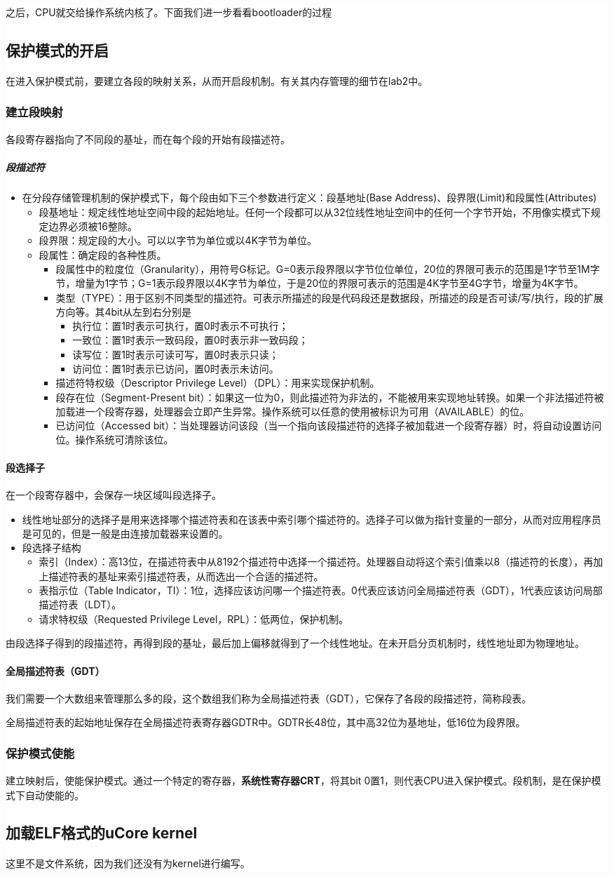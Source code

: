 之后，CPU就交给操作系统内核了。下面我们进一步看看bootloader的过程

## 保护模式的开启

在进入保护模式前，要建立各段的映射关系，从而开启段机制。有关其内存管理的细节在lab2中。

### 建立段映射

各段寄存器指向了不同段的基址，而在每个段的开始有段描述符。

##### 段描述符

- 在分段存储管理机制的保护模式下，每个段由如下三个参数进行定义：段基地址(Base Address)、段界限(Limit)和段属性(Attributes)
  - 段基地址：规定线性地址空间中段的起始地址。任何一个段都可以从32位线性地址空间中的任何一个字节开始，不用像实模式下规定边界必须被16整除。
  - 段界限：规定段的大小。可以以字节为单位或以4K字节为单位。
  - 段属性：确定段的各种性质。
    - 段属性中的粒度位（Granularity），用符号G标记。G=0表示段界限以字节位位单位，20位的界限可表示的范围是1字节至1M字节，增量为1字节；G=1表示段界限以4K字节为单位，于是20位的界限可表示的范围是4K字节至4G字节，增量为4K字节。
    - 类型（TYPE）：用于区别不同类型的描述符。可表示所描述的段是代码段还是数据段，所描述的段是否可读/写/执行，段的扩展方向等。其4bit从左到右分别是
      - 执行位：置1时表示可执行，置0时表示不可执行；
      - 一致位：置1时表示一致码段，置0时表示非一致码段；
      - 读写位：置1时表示可读可写，置0时表示只读；
      - 访问位：置1时表示已访问，置0时表示未访问。
    - 描述符特权级（Descriptor Privilege Level）（DPL）：用来实现保护机制。
    - 段存在位（Segment-Present bit）：如果这一位为0，则此描述符为非法的，不能被用来实现地址转换。如果一个非法描述符被加载进一个段寄存器，处理器会立即产生异常。操作系统可以任意的使用被标识为可用（AVAILABLE）的位。
    - 已访问位（Accessed bit）：当处理器访问该段（当一个指向该段描述符的选择子被加载进一个段寄存器）时，将自动设置访问位。操作系统可清除该位。

#### 段选择子

在一个段寄存器中，会保存一块区域叫段选择子。

- 线性地址部分的选择子是用来选择哪个描述符表和在该表中索引哪个描述符的。选择子可以做为指针变量的一部分，从而对应用程序员是可见的，但是一般是由连接加载器来设置的。
- 段选择子结构
  - 索引（Index）：高13位，在描述符表中从8192个描述符中选择一个描述符。处理器自动将这个索引值乘以8（描述符的长度），再加上描述符表的基址来索引描述符表，从而选出一个合适的描述符。
  - 表指示位（Table Indicator，TI）：1位，选择应该访问哪一个描述符表。0代表应该访问全局描述符表（GDT），1代表应该访问局部描述符表（LDT）。
  - 请求特权级（Requested Privilege Level，RPL）：低两位，保护机制。

由段选择子得到的段描述符，再得到段的基址，最后加上偏移就得到了一个线性地址。在未开启分页机制时，线性地址即为物理地址。

#### 全局描述符表（GDT）

我们需要一个大数组来管理那么多的段，这个数组我们称为全局描述符表（GDT），它保存了各段的段描述符，简称段表。

全局描述符表的起始地址保存在全局描述符表寄存器GDTR中。GDTR长48位，其中高32位为基地址，低16位为段界限。

### 保护模式使能

建立映射后，使能保护模式。通过一个特定的寄存器，**系统性寄存器CRT**，将其bit 0置1，则代表CPU进入保护模式。段机制，是在保护模式下自动使能的。

## 加载ELF格式的uCore kernel

这里不是文件系统，因为我们还没有为kernel进行编写。
